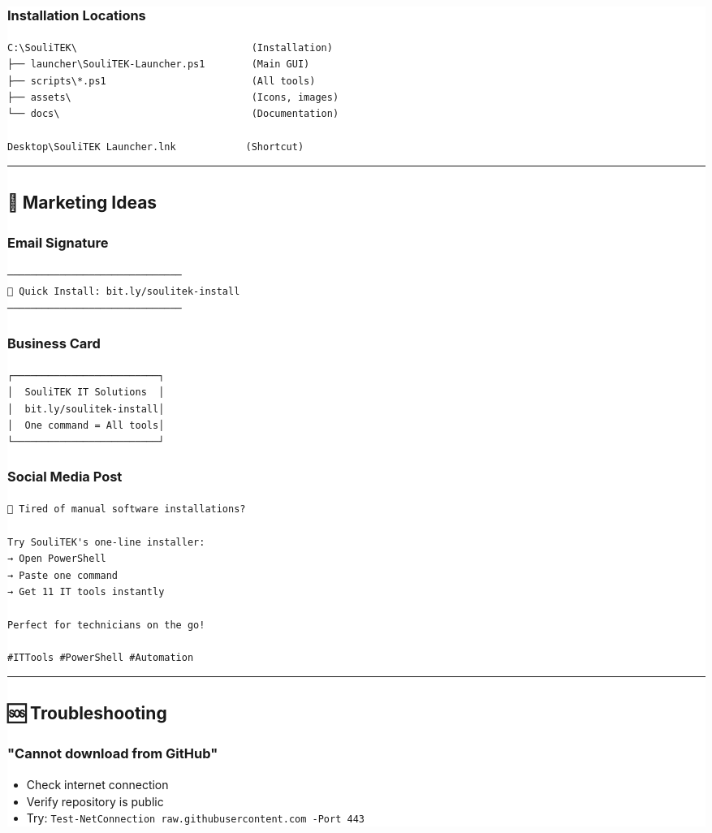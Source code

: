 ### Installation Locations

```
C:\SouliTEK\                              (Installation)
├── launcher\SouliTEK-Launcher.ps1        (Main GUI)
├── scripts\*.ps1                         (All tools)
├── assets\                               (Icons, images)
└── docs\                                 (Documentation)

Desktop\SouliTEK Launcher.lnk            (Shortcut)
```

---

## 🎨 Marketing Ideas

### Email Signature
```
──────────────────────────────
🚀 Quick Install: bit.ly/soulitek-install
──────────────────────────────
```

### Business Card
```
┌─────────────────────────┐
│  SouliTEK IT Solutions  │
│  bit.ly/soulitek-install│
│  One command = All tools│
└─────────────────────────┘
```

### Social Media Post
```
🚀 Tired of manual software installations?

Try SouliTEK's one-line installer:
→ Open PowerShell
→ Paste one command
→ Get 11 IT tools instantly

Perfect for technicians on the go!

#ITTools #PowerShell #Automation
```

---

## 🆘 Troubleshooting

### "Cannot download from GitHub"
- Check internet connection
- Verify repository is public
- Try: `Test-NetConnection raw.githubusercontent.com -Port 443`
